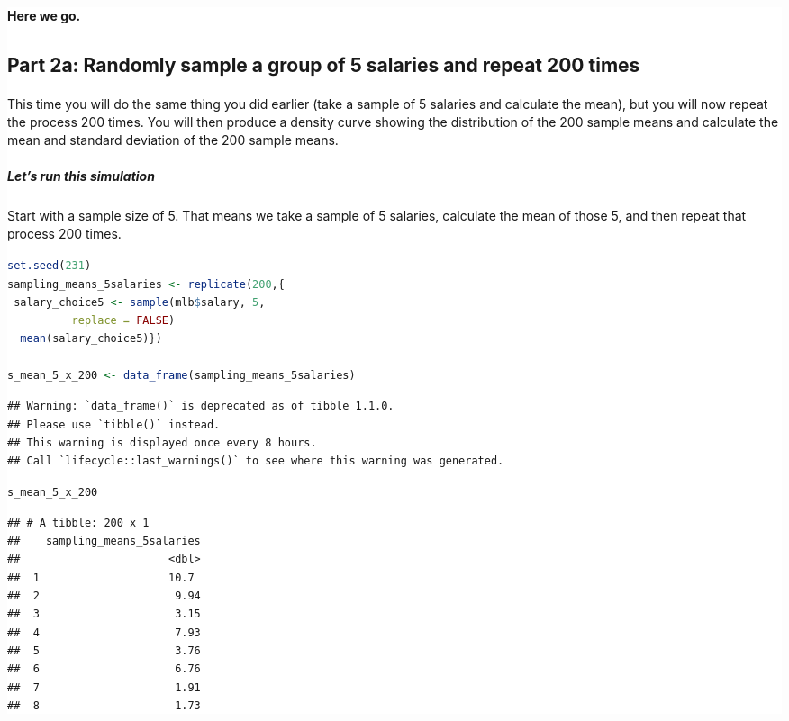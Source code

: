 #### Here we go.

## Part 2a: Randomly sample a group of 5 salaries and repeat 200 times

This time you will do the same thing you did earlier (take a sample of 5
salaries and calculate the mean), but you will now repeat the process
200 times. You will then produce a density curve showing the
distribution of the 200 sample means and calculate the mean and standard
deviation of the 200 sample means.

##### Let’s run this simulation

Start with a sample size of 5. That means we take a sample of 5
salaries, calculate the mean of those 5, and then repeat that process
200 times.

``` r
set.seed(231)
sampling_means_5salaries <- replicate(200,{ 
 salary_choice5 <- sample(mlb$salary, 5, 
          replace = FALSE)
  mean(salary_choice5)})

s_mean_5_x_200 <- data_frame(sampling_means_5salaries)
```

    ## Warning: `data_frame()` is deprecated as of tibble 1.1.0.
    ## Please use `tibble()` instead.
    ## This warning is displayed once every 8 hours.
    ## Call `lifecycle::last_warnings()` to see where this warning was generated.

``` r
s_mean_5_x_200
```

    ## # A tibble: 200 x 1
    ##    sampling_means_5salaries
    ##                       <dbl>
    ##  1                    10.7 
    ##  2                     9.94
    ##  3                     3.15
    ##  4                     7.93
    ##  5                     3.76
    ##  6                     6.76
    ##  7                     1.91
    ##  8                     1.73